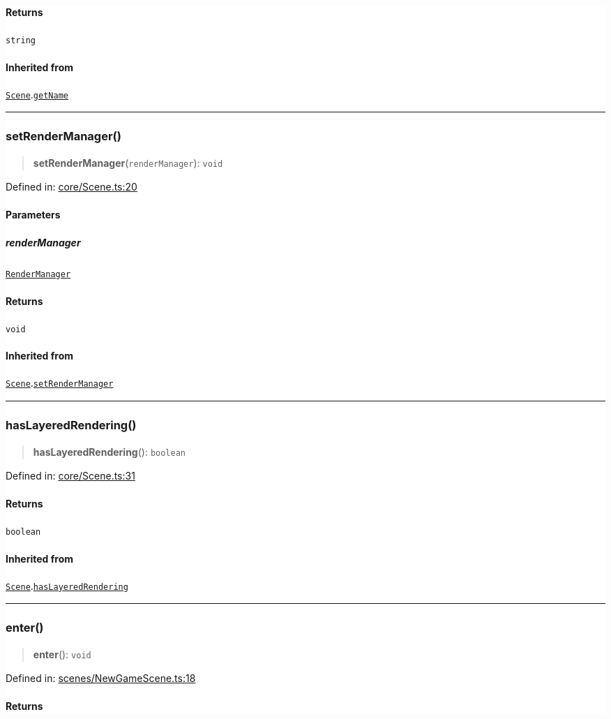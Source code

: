 #### Returns

`string`

#### Inherited from

[`Scene`](Scene.md).[`getName`](Scene.md#getname)

***

### setRenderManager()

> **setRenderManager**(`renderManager`): `void`

Defined in: [core/Scene.ts:20](https://github.com/the4ofus/drpg2/blob/main/src/core/Scene.ts#L20)

#### Parameters

##### renderManager

[`RenderManager`](RenderManager.md)

#### Returns

`void`

#### Inherited from

[`Scene`](Scene.md).[`setRenderManager`](Scene.md#setrendermanager)

***

### hasLayeredRendering()

> **hasLayeredRendering**(): `boolean`

Defined in: [core/Scene.ts:31](https://github.com/the4ofus/drpg2/blob/main/src/core/Scene.ts#L31)

#### Returns

`boolean`

#### Inherited from

[`Scene`](Scene.md).[`hasLayeredRendering`](Scene.md#haslayeredrendering)

***

### enter()

> **enter**(): `void`

Defined in: [scenes/NewGameScene.ts:18](https://github.com/the4ofus/drpg2/blob/main/src/scenes/NewGameScene.ts#L18)

#### Returns
